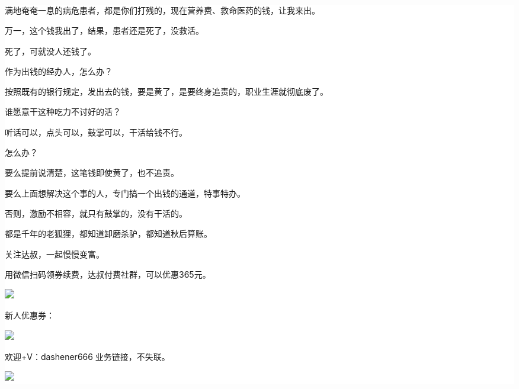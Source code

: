 满地奄奄一息的病危患者，都是你们打残的，现在营养费、救命医药的钱，让我来出。

万一，这个钱我出了，结果，患者还是死了，没救活。

死了，可就没人还钱了。

作为出钱的经办人，怎么办？

按照既有的银行规定，发出去的钱，要是黄了，是要终身追责的，职业生涯就彻底废了。

谁愿意干这种吃力不讨好的活？  

听话可以，点头可以，鼓掌可以，干活给钱不行。

怎么办？

要么提前说清楚，这笔钱即使黄了，也不追责。

要么上面想解决这个事的人，专门搞一个出钱的通道，特事特办。

否则，激励不相容，就只有鼓掌的，没有干活的。

都是千年的老狐狸，都知道卸磨杀驴，都知道秋后算账。  

关注达叔，一起慢慢变富。

用微信扫码领券续费，达叔付费社群，可以优惠365元。

![](https://mmbiz.qpic.cn/mmbiz_png/7jriahnMs10KKORbDoY5wv3hrO2Lda5Vr79PCaEtB2IziaVuibVzhR6w2RlIgicgJbKCqjRPrKicGicPS4mAbHWqWHAA/640?wx_fmt=png&from;=appmsg)

新人优惠券：  

![](https://mmbiz.qpic.cn/mmbiz_png/7jriahnMs10KKORbDoY5wv3hrO2Lda5VrHZP0wP8Y2LInor9g991m6JgW0kdH5SaTlyVXqib5K1oELxJRoQA7jYQ/640?wx_fmt=png&from;=appmsg)

欢迎+V：dashener666 业务链接，不失联。

  

[![](https://mmbiz.qpic.cn/mmbiz_jpg/7jriahnMs10LcEot1GkBPa7BXh0V8jDZeAVTtIvX8nhP84UCW4F6dTgCXjpwDo4sjSSTUJjL3KAxh0nnfNFH8wA/640?wx_fmt=jpeg)](http://mp.weixin.qq.com/s?__biz=MzA3MDQxNTg1MQ==&mid=2247487119&idx=1&sn=658a107a0366c23e37cb77cf8d4baf52&chksm=9f3c6a0ba84be31d51dd50ae9bfc8f9e4b838c8329148f62842432bcb588a27f68c940626935&scene=21#wechat_redirect)

